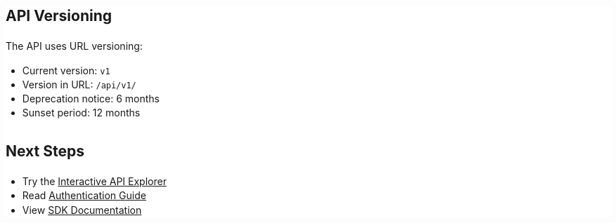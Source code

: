 ## API Versioning

The API uses URL versioning:
- Current version: `v1`
- Version in URL: `/api/v1/`
- Deprecation notice: 6 months
- Sunset period: 12 months

## Next Steps

- Try the [Interactive API Explorer](https://api.marcus-ai.dev/explorer)
- Read [Authentication Guide](../guides/authentication.md)
- View [SDK Documentation](https://github.com/marcus-ai/sdks)